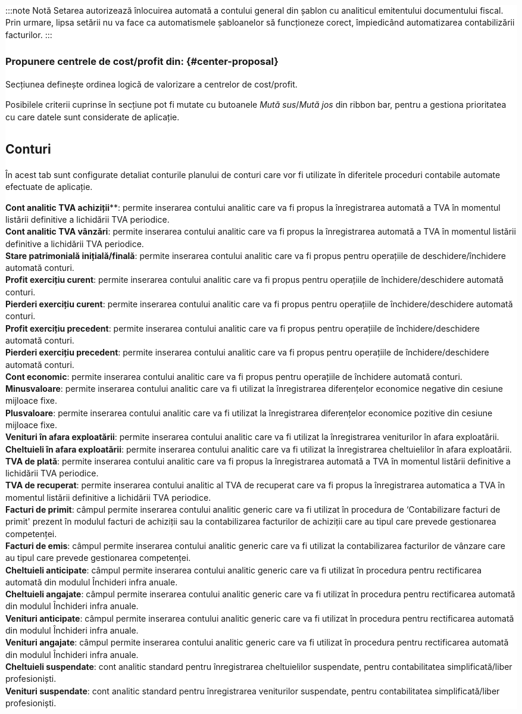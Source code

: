 :::note Notă
Setarea autorizează înlocuirea automată a contului general din șablon cu analiticul emitentului documentului fiscal. Prin urmare, lipsa setării nu va face ca automatismele șabloanelor să funcționeze corect, împiedicând automatizarea contabilizării facturilor.
:::

### Propunere centrele de cost/profit din: {#center-proposal}

Secțiunea definește ordinea logică de valorizare a centrelor de cost/profit.

Posibilele criterii cuprinse în secțiune pot fi mutate cu butoanele *Mută sus*/*Mută jos* din ribbon bar, pentru a gestiona prioritatea cu care datele sunt considerate de aplicație.

## Conturi

În acest tab sunt configurate detaliat conturile planului de conturi care vor fi utilizate în diferitele proceduri contabile automate efectuate de aplicație.

**Cont analitic TVA achiziții****: permite inserarea contului analitic care va fi propus la înregistrarea automată a TVA în momentul listării definitive a lichidării TVA periodice.  
**Cont analitic TVA vânzări**: permite inserarea contului analitic care va fi propus la înregistrarea automată a TVA în momentul listării definitive a lichidării TVA periodice.  
**Stare patrimonială inițială/finală**: permite inserarea contului analitic care va fi propus pentru operațiile de deschidere/închidere automată conturi.  
**Profit exercițiu curent**: permite inserarea contului analitic care va fi propus pentru operațiile de închidere/deschidere automată conturi.  
**Pierderi exercițiu curent**: permite inserarea contului analitic care va fi propus pentru operațiile de închidere/deschidere automată conturi.  
**Profit exercițiu precedent**: permite inserarea contului analitic care va fi propus pentru operațiile de închidere/deschidere automată conturi.  
**Pierderi exercițiu precedent**: permite inserarea contului analitic care va fi propus pentru operațiile de închidere/deschidere automată conturi.  
**Cont economic**: permite inserarea contului analitic care va fi propus pentru operațiile de închidere automată conturi.  
**Minusvaloare**: permite inserarea contului analitic care va fi utilizat la înregistrarea diferențelor economice negative din cesiune mijloace fixe.  
**Plusvaloare**: permite inserarea contului analitic care va fi utilizat la înregistrarea diferențelor economice pozitive din cesiune mijloace fixe.  
**Venituri în afara exploatării**: permite inserarea contului analitic care va fi utilizat la înregistrarea veniturilor în afara exploatării.  
**Cheltuieli în afara exploatării**: permite inserarea contului analitic care va fi utilizat la înregistrarea cheltuielilor în afara exploatării.  
**TVA de plată**: permite inserarea contului analitic care va fi propus la înregistrarea automată a TVA în momentul listării definitive a lichidării TVA periodice.  
**TVA de recuperat**: permite inserarea contului analitic al TVA de recuperat care va fi propus la înregistrarea automatica a TVA în momentul listării definitive a lichidării TVA periodice.  
**Facturi de primit**:  câmpul permite inserarea contului analitic generic care va fi utilizat în procedura de ‘Contabilizare facturi de primit' prezent în modulul facturi de achiziții sau la contabilizarea facturilor de achiziții care au tipul care prevede gestionarea competenței.  
**Facturi de emis**:  câmpul permite inserarea contului analitic generic care va fi utilizat la contabilizarea facturilor de vânzare  care au tipul care prevede gestionarea competenței.  
**Cheltuieli anticipate**:  câmpul permite inserarea contului analitic generic care va fi utilizat în procedura pentru rectificarea automată din modulul Închideri infra anuale.  
**Cheltuieli angajate**:  câmpul permite inserarea contului analitic generic care va fi utilizat în procedura pentru rectificarea automată din modulul Închideri infra anuale.  
**Venituri anticipate**:  câmpul permite inserarea contului analitic generic care va fi utilizat în procedura pentru rectificarea automată din modulul Închideri infra anuale.  
**Venituri angajate**:  câmpul permite inserarea contului analitic generic care va fi utilizat în procedura pentru rectificarea automată din modulul Închideri infra anuale.  
**Cheltuieli suspendate**:  cont analitic standard pentru înregistrarea cheltuielilor suspendate, pentru contabilitatea simplificată/liber profesioniști.  
**Venituri suspendate**:  cont analitic standard pentru înregistrarea veniturilor suspendate, pentru contabilitatea simplificată/liber profesioniști.  